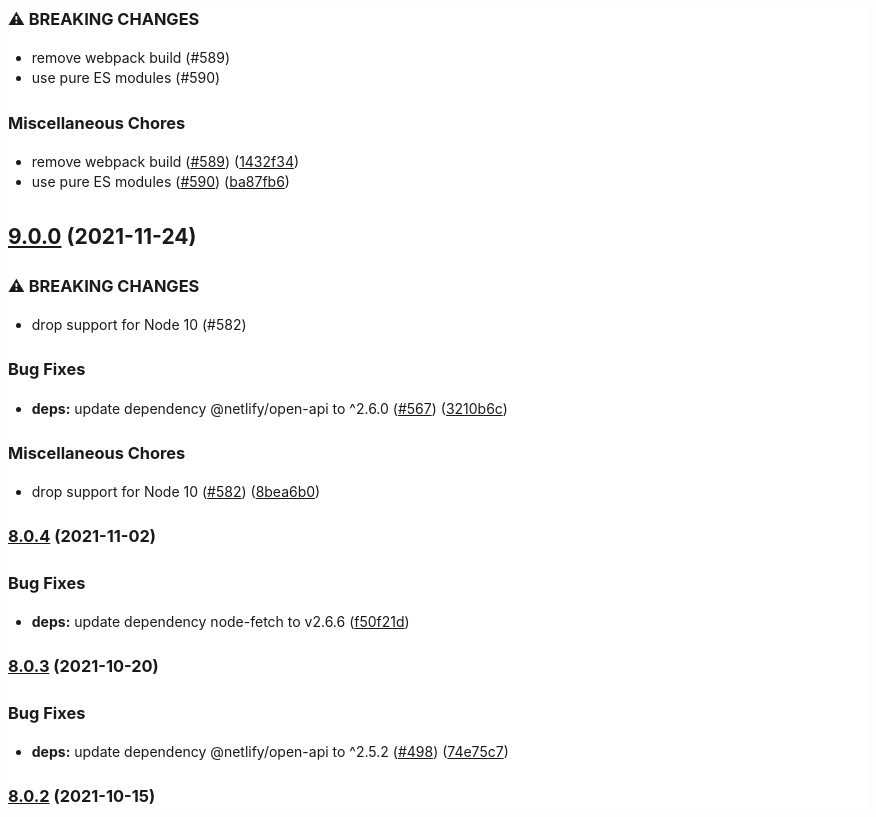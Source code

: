 
### ⚠ BREAKING CHANGES

* remove webpack build (#589)
* use pure ES modules (#590)

### Miscellaneous Chores

* remove webpack build ([#589](https://www.github.com/netlify/js-client/issues/589)) ([1432f34](https://www.github.com/netlify/js-client/commit/1432f3469af0e1ffb31c07e3e6363eaee23f36e8))
* use pure ES modules ([#590](https://www.github.com/netlify/js-client/issues/590)) ([ba87fb6](https://www.github.com/netlify/js-client/commit/ba87fb616eea531914ed1c009444f8a3cf09cb69))

## [9.0.0](https://www.github.com/netlify/js-client/compare/v8.0.4...v9.0.0) (2021-11-24)


### ⚠ BREAKING CHANGES

* drop support for Node 10 (#582)

### Bug Fixes

* **deps:** update dependency @netlify/open-api to ^2.6.0 ([#567](https://www.github.com/netlify/js-client/issues/567)) ([3210b6c](https://www.github.com/netlify/js-client/commit/3210b6cf055c07a3fec6ee9ed781936f2d37dde9))


### Miscellaneous Chores

* drop support for Node 10 ([#582](https://www.github.com/netlify/js-client/issues/582)) ([8bea6b0](https://www.github.com/netlify/js-client/commit/8bea6b07349b04fc598ea93ee6a05b3609eecb1f))

### [8.0.4](https://www.github.com/netlify/js-client/compare/v8.0.3...v8.0.4) (2021-11-02)


### Bug Fixes

* **deps:** update dependency node-fetch to v2.6.6 ([f50f21d](https://www.github.com/netlify/js-client/commit/f50f21dbb24bcac09e52052590d73e0f6ed0607b))

### [8.0.3](https://www.github.com/netlify/js-client/compare/v8.0.2...v8.0.3) (2021-10-20)


### Bug Fixes

* **deps:** update dependency @netlify/open-api to ^2.5.2 ([#498](https://www.github.com/netlify/js-client/issues/498)) ([74e75c7](https://www.github.com/netlify/js-client/commit/74e75c7e818c00de65ae136f42c40c8ac1510b49))

### [8.0.2](https://www.github.com/netlify/js-client/compare/v8.0.1...v8.0.2) (2021-10-15)
